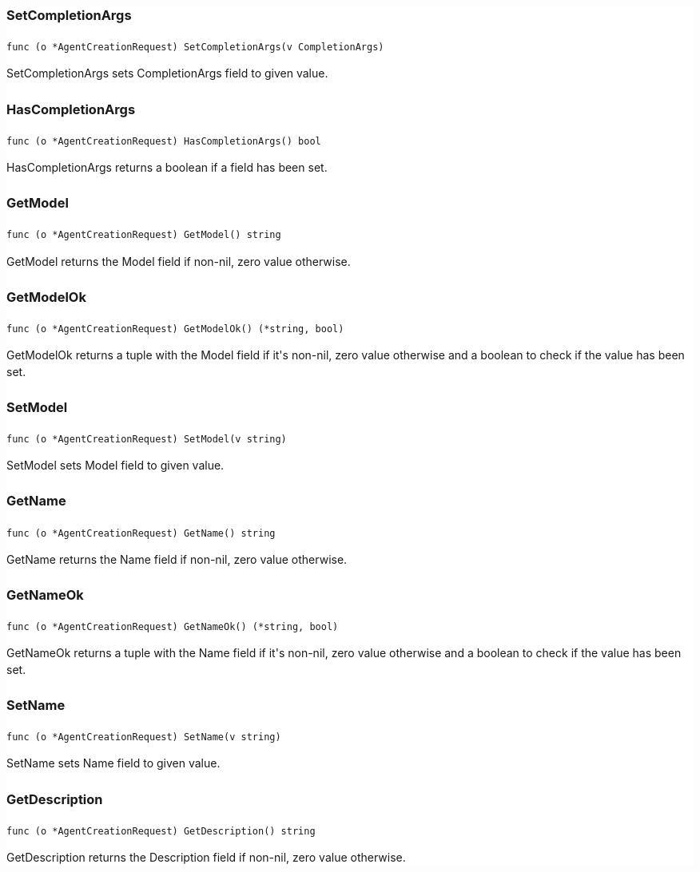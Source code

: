 ### SetCompletionArgs

`func (o *AgentCreationRequest) SetCompletionArgs(v CompletionArgs)`

SetCompletionArgs sets CompletionArgs field to given value.

### HasCompletionArgs

`func (o *AgentCreationRequest) HasCompletionArgs() bool`

HasCompletionArgs returns a boolean if a field has been set.

### GetModel

`func (o *AgentCreationRequest) GetModel() string`

GetModel returns the Model field if non-nil, zero value otherwise.

### GetModelOk

`func (o *AgentCreationRequest) GetModelOk() (*string, bool)`

GetModelOk returns a tuple with the Model field if it's non-nil, zero value otherwise
and a boolean to check if the value has been set.

### SetModel

`func (o *AgentCreationRequest) SetModel(v string)`

SetModel sets Model field to given value.


### GetName

`func (o *AgentCreationRequest) GetName() string`

GetName returns the Name field if non-nil, zero value otherwise.

### GetNameOk

`func (o *AgentCreationRequest) GetNameOk() (*string, bool)`

GetNameOk returns a tuple with the Name field if it's non-nil, zero value otherwise
and a boolean to check if the value has been set.

### SetName

`func (o *AgentCreationRequest) SetName(v string)`

SetName sets Name field to given value.


### GetDescription

`func (o *AgentCreationRequest) GetDescription() string`

GetDescription returns the Description field if non-nil, zero value otherwise.
